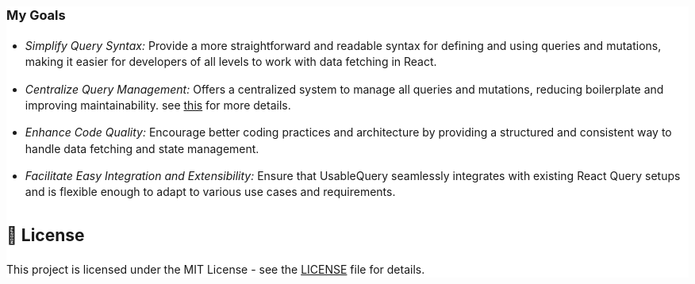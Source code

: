 ### My Goals
- *Simplify Query Syntax:* Provide a more straightforward and readable syntax for defining and using queries and mutations, making it easier for developers of all levels to work with data fetching in React.

- *Centralize Query Management:* Offers a centralized system to manage all queries and mutations, reducing boilerplate and improving maintainability. see [this](#centralized-query-management) for more details.

- *Enhance Code Quality:* Encourage better coding practices and architecture by providing a structured and consistent way to handle data fetching and state management.

- *Facilitate Easy Integration and Extensibility:* Ensure that UsableQuery seamlessly integrates with existing React Query setups and is flexible enough to adapt to various use cases and requirements.

## 📝 License

This project is licensed under the MIT License - see the [LICENSE](LICENSE) file for details.

